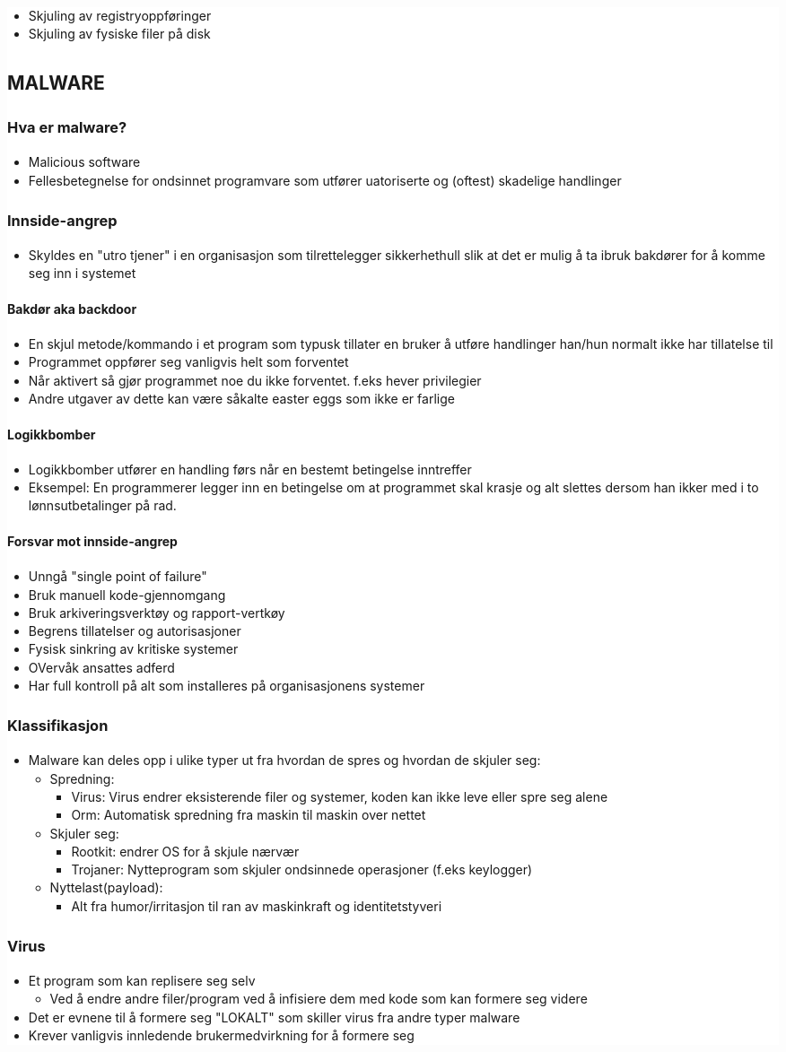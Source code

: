   - Skjuling av registryoppføringer
  - Skjuling av fysiske filer på disk


## MALWARE
### Hva er malware?
- Malicious software
- Fellesbetegnelse for ondsinnet programvare som utfører uatoriserte og (oftest) skadelige handlinger

### Innside-angrep
- Skyldes en "utro tjener" i en organisasjon som tilrettelegger sikkerhethull slik at det er mulig å ta ibruk bakdører for å komme seg inn i systemet

#### Bakdør aka backdoor
- En skjul metode/kommando i et program som typusk tillater en bruker å utføre handlinger han/hun normalt ikke har tillatelse til
- Programmet oppfører seg vanligvis helt som forventet
- Når aktivert så gjør programmet noe du ikke forventet. f.eks hever privilegier
- Andre utgaver av dette kan være såkalte easter eggs som ikke er farlige

#### Logikkbomber
- Logikkbomber utfører en handling førs når en bestemt betingelse inntreffer
- Eksempel: En programmerer legger inn en betingelse om at programmet skal krasje og alt slettes dersom han ikker med i to lønnsutbetalinger på rad. 

#### Forsvar mot innside-angrep
- Unngå "single point of failure"
- Bruk manuell kode-gjennomgang
- Bruk arkiveringsverktøy og rapport-vertkøy
- Begrens tillatelser og autorisasjoner
- Fysisk sinkring av kritiske systemer 
- OVervåk ansattes adferd
- Har full kontroll på alt som installeres på organisasjonens systemer

### Klassifikasjon
- Malware kan deles opp i ulike typer ut fra hvordan de spres og hvordan de skjuler seg:
  - Spredning:
    - Virus: Virus endrer eksisterende filer og systemer, koden kan ikke leve eller spre seg alene
    - Orm: Automatisk spredning fra maskin til maskin over nettet
  - Skjuler seg:
    - Rootkit: endrer OS for å skjule nærvær
    - Trojaner: Nytteprogram som skjuler ondsinnede operasjoner (f.eks keylogger)
  - Nyttelast(payload):
    - Alt fra humor/irritasjon til ran av maskinkraft og identitetstyveri

### Virus
- Et program som kan replisere seg selv
  - Ved å endre andre filer/program ved å infisiere dem med kode som kan formere seg videre
- Det er evnene til å formere seg "LOKALT" som skiller virus fra andre typer malware
- Krever vanligvis innledende brukermedvirkning for å formere seg 
